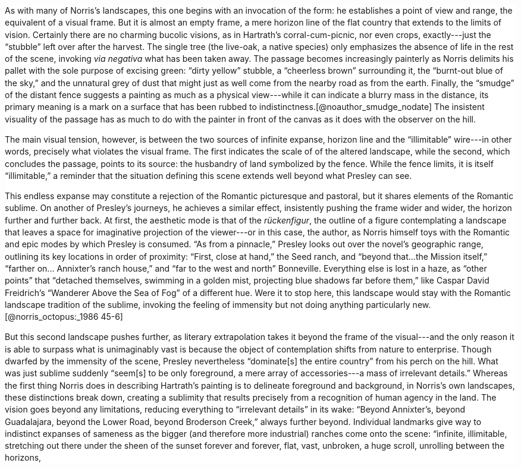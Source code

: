 As with many of Norris’s landscapes, this one begins with an invocation
of the form: he establishes a point of view and range, the equivalent of
a visual frame. But it is almost an empty frame, a mere horizon line of
the flat country that extends to the limits of vision. Certainly there
are no charming bucolic visions, as in Hartrath’s corral-cum-picnic, nor
even crops, exactly---just the “stubble” left over after the harvest. The
single tree (the live-oak, a native species) only emphasizes the absence
of life in the rest of the scene, invoking *via negativa* what has been
taken away. The passage becomes increasingly painterly as Norris
delimits his pallet with the sole purpose of excising green: “dirty
yellow” stubble, a “cheerless brown” surrounding it, the “burnt-out blue
of the sky,” and the unnatural grey of dust that might just as well come
from the nearby road as from the earth. Finally, the “smudge” of the
distant fence suggests a painting as much as a physical view---while it can indicate
a blurry mass in the distance, its primary meaning is a mark on a
surface that has been rubbed to indistinctness.[@noauthor_smudge_nodate] The
insistent visuality of the passage has as much to do with the painter in
front of the canvas as it does with the observer on the hill.

The main visual tension, however, is between the two sources of
infinite expanse, horizon line and the “illimitable” wire---in other words, precisely what
violates the visual frame. The first indicates the scale of of the 
altered landscape, while the second, which concludes the passage, points
to its source: the husbandry of land symbolized by the fence. While the
fence limits, it is itself “illimitable,” a reminder that the situation
defining this scene extends well beyond what Presley can see. 

This endless expanse may constitute a rejection of the Romantic
picturesque and pastoral, but it shares elements of the Romantic sublime. On another
of Presley’s journeys, he achieves a similar effect, insistently
pushing the frame wider and wider, the horizon further and further back.
At first, the aesthetic mode is that of the *rückenfigur*, the outline
of a figure contemplating a landscape that leaves a space for
imaginative projection of the viewer---or in this case, the author, as
Norris himself toys with the Romantic and epic modes by which Presley is
consumed. “As from a pinnacle,” Presley looks out over the novel’s
geographic range, outlining its key locations in order of proximity:
“First, close at hand,” the Seed ranch, and “beyond that...the Mission
itself,” “farther on... Annixter’s ranch house,” and “far to the west
and north” Bonneville. Everything else is lost in a haze, as “other
points” that “detached themselves, swimming in a golden mist, projecting
blue shadows far before them,” like Caspar David Freidrich’s “Wanderer
Above the Sea of Fog” of a different hue. Were it to stop here, this
landscape would stay with the Romantic landscape tradition of the
sublime, invoking the feeling of immensity but not doing anything
particularly new.[@norris_octopus:_1986 45-6]

But this second landscape pushes further, as literary extrapolation takes it
beyond the frame of the visual---and the only reason it is able to surpass
what is unimaginably vast is because the object of contemplation shifts
from nature to enterprise. Though dwarfed by the immensity of the scene,
Presley nevertheless “dominate[s] the entire country” from his perch on
the hill. What was just sublime suddenly “seem[s] to be only foreground,
a mere array of accessories---a mass of irrelevant details.” Whereas the
first thing Norris does in describing Hartrath’s painting is to
delineate foreground and background, in Norris’s own landscapes, these
distinctions break down, creating a sublimity that results precisely
from a recognition of human agency in the land. The vision goes beyond
any limitations, reducing everything to “irrelevant details” in its
wake: “Beyond Annixter’s, beyond Guadalajara, beyond the Lower Road,
beyond Broderson Creek,” always further beyond. Individual landmarks
give way to indistinct expanses of sameness as the bigger (and therefore
more industrial) ranches come onto the scene: “infinite, illimitable,
stretching out there under the sheen of the sunset forever and forever,
flat, vast, unbroken, a huge scroll, unrolling between the horizons,

[^ln-assemblage]: Cf. @nail_assemblage_2017.
[^ln-dorinda]: To be fair, Dorinda's dairy farm is hardly 
[^1]: @marx_machine_2000. On *The Octopus*, see 343-4. Cf. @freitag_naturalism_2009.
[^2]: Qtd. in @pizer_synthetic_1963 534.
[^ln-pizer]: Donald Pizer’s “Synthetic Criticism and Frank Norris; Or,
[^3]: E.g. @michaels_gold_1987, @jennings_economy_2014,
[^4]: @ach_left_2016, @formisano_presleys_2015,
[^5]: Nor are these passages limited to *The Octopus*. See
[^6]: @freitag_naturalism_2009, @pizer_synthetic_1963,
[^7]: See @pizer_evolutionary_1961, @pizer_concept_1962,
[^8]: See @clive_hamilton_was_2015 60. Hamilton and Grinevald seek to
[^10]: Elsewhere, the meanings multiply. In an often quoted passage, the
[^11]: An inventory of plants mentioned in the novel would read:
[^12]: @germano_san_2011, @wolf_management_2016
[^15]: It is a peculiar inversion of Vanamee’s mysticism, one of the